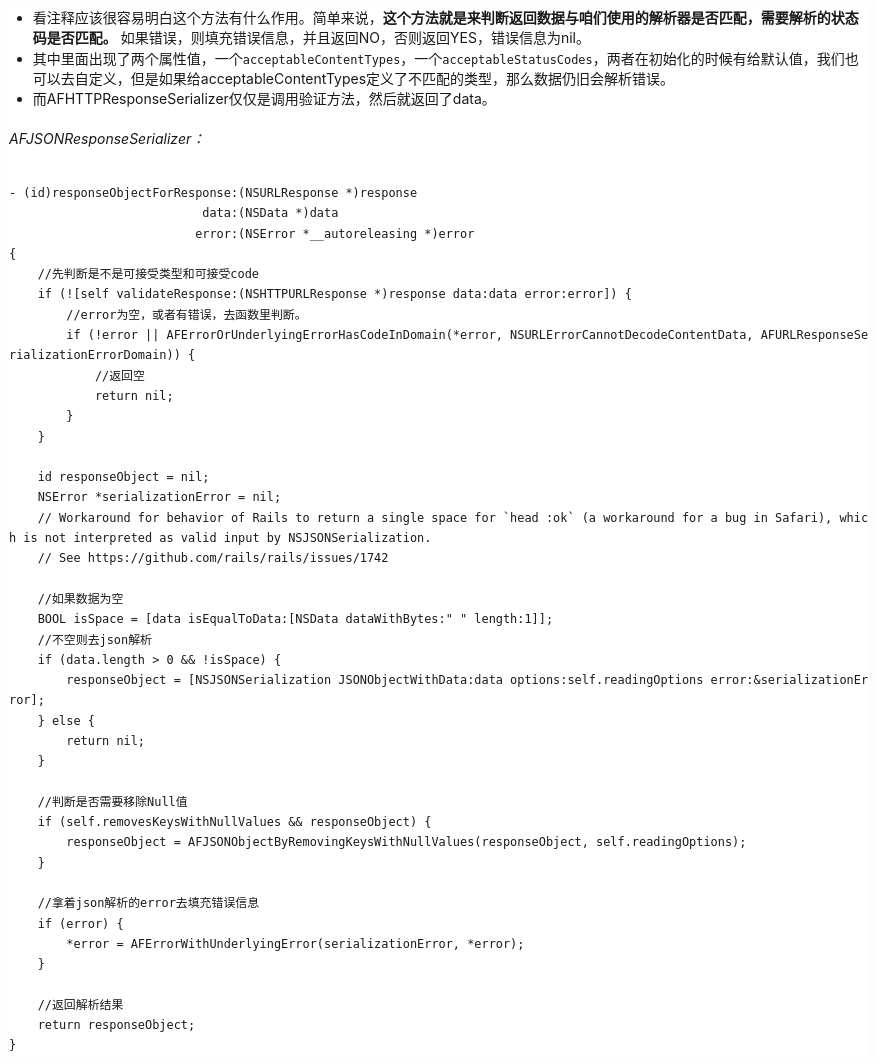-   看注释应该很容易明白这个方法有什么作用。简单来说，**这个方法就是来判断返回数据与咱们使用的解析器是否匹配，需要解析的状态码是否匹配。** 如果错误，则填充错误信息，并且返回NO，否则返回YES，错误信息为nil。
-   其中里面出现了两个属性值，一个`acceptableContentTypes`，一个`acceptableStatusCodes`，两者在初始化的时候有给默认值，我们也可以去自定义，但是如果给acceptableContentTypes定义了不匹配的类型，那么数据仍旧会解析错误。
-   而AFHTTPResponseSerializer仅仅是调用验证方法，然后就返回了data。

###### AFJSONResponseSerializer：

```
- (id)responseObjectForResponse:(NSURLResponse *)response
                           data:(NSData *)data
                          error:(NSError *__autoreleasing *)error
{
    //先判断是不是可接受类型和可接受code
    if (![self validateResponse:(NSHTTPURLResponse *)response data:data error:error]) {
        //error为空，或者有错误，去函数里判断。
        if (!error || AFErrorOrUnderlyingErrorHasCodeInDomain(*error, NSURLErrorCannotDecodeContentData, AFURLResponseSerializationErrorDomain)) {
            //返回空
            return nil;
        }
    }

    id responseObject = nil;
    NSError *serializationError = nil;
    // Workaround for behavior of Rails to return a single space for `head :ok` (a workaround for a bug in Safari), which is not interpreted as valid input by NSJSONSerialization.
    // See https://github.com/rails/rails/issues/1742
    
    //如果数据为空
    BOOL isSpace = [data isEqualToData:[NSData dataWithBytes:" " length:1]];
    //不空则去json解析
    if (data.length > 0 && !isSpace) {
        responseObject = [NSJSONSerialization JSONObjectWithData:data options:self.readingOptions error:&serializationError];
    } else {
        return nil;
    }

    //判断是否需要移除Null值
    if (self.removesKeysWithNullValues && responseObject) {
        responseObject = AFJSONObjectByRemovingKeysWithNullValues(responseObject, self.readingOptions);
    }
    
    //拿着json解析的error去填充错误信息
    if (error) {
        *error = AFErrorWithUnderlyingError(serializationError, *error);
    }

    //返回解析结果
    return responseObject;
}
```
